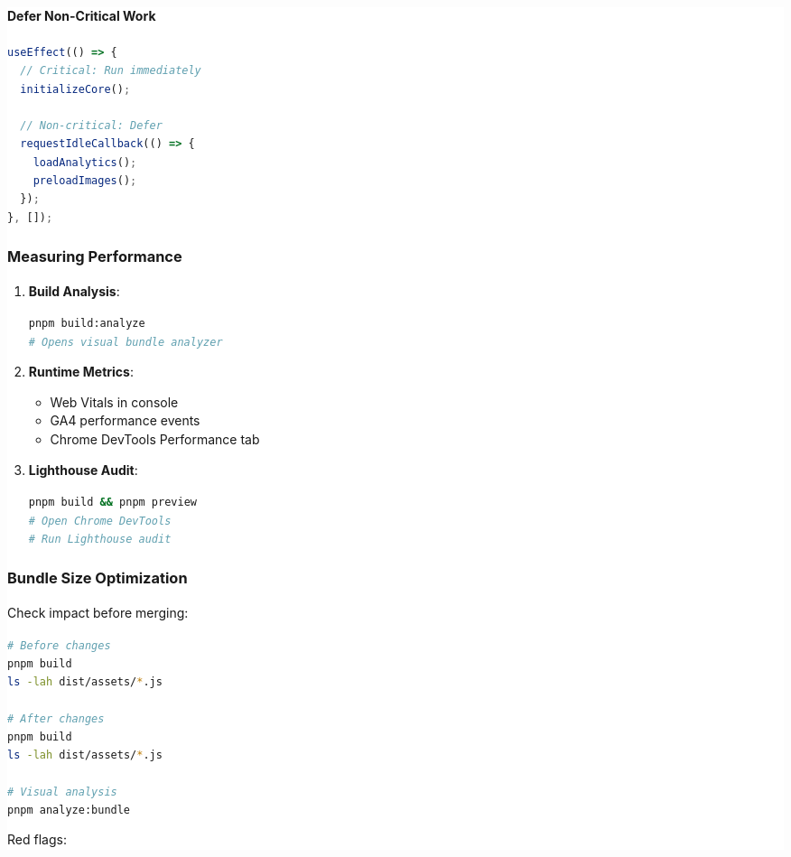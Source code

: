 #### Defer Non-Critical Work

```typescript
useEffect(() => {
  // Critical: Run immediately
  initializeCore();
  
  // Non-critical: Defer
  requestIdleCallback(() => {
    loadAnalytics();
    preloadImages();
  });
}, []);
```

### Measuring Performance

1. **Build Analysis**:

   ```bash
   pnpm build:analyze
   # Opens visual bundle analyzer
   ```

2. **Runtime Metrics**:
   - Web Vitals in console
   - GA4 performance events
   - Chrome DevTools Performance tab

3. **Lighthouse Audit**:

   ```bash
   pnpm build && pnpm preview
   # Open Chrome DevTools
   # Run Lighthouse audit
   ```

### Bundle Size Optimization

Check impact before merging:

```bash
# Before changes
pnpm build
ls -lah dist/assets/*.js

# After changes
pnpm build
ls -lah dist/assets/*.js

# Visual analysis
pnpm analyze:bundle
```

Red flags:
